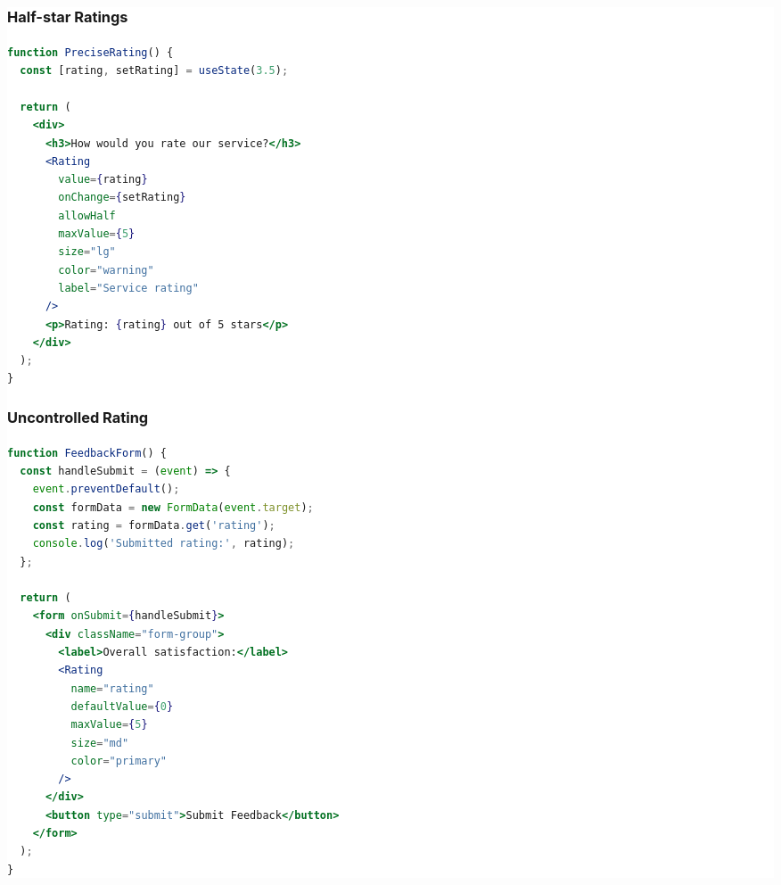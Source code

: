 ### Half-star Ratings

```jsx
function PreciseRating() {
  const [rating, setRating] = useState(3.5);

  return (
    <div>
      <h3>How would you rate our service?</h3>
      <Rating
        value={rating}
        onChange={setRating}
        allowHalf
        maxValue={5}
        size="lg"
        color="warning"
        label="Service rating"
      />
      <p>Rating: {rating} out of 5 stars</p>
    </div>
  );
}
```

### Uncontrolled Rating

```jsx
function FeedbackForm() {
  const handleSubmit = (event) => {
    event.preventDefault();
    const formData = new FormData(event.target);
    const rating = formData.get('rating');
    console.log('Submitted rating:', rating);
  };

  return (
    <form onSubmit={handleSubmit}>
      <div className="form-group">
        <label>Overall satisfaction:</label>
        <Rating
          name="rating"
          defaultValue={0}
          maxValue={5}
          size="md"
          color="primary"
        />
      </div>
      <button type="submit">Submit Feedback</button>
    </form>
  );
}
```

